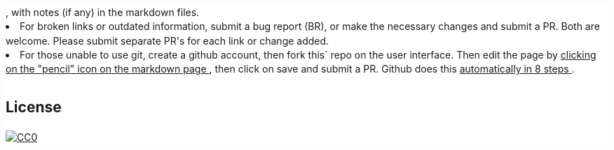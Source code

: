   </em>
  , with notes (if any) in the markdown files.
 </li>
 <li>
  For broken links or outdated information, submit a bug report (BR), or make the necessary changes and submit a PR. Both are welcome. Please submit separate PR's for each link or change added.
 </li>
 <li>
  For those unable to use git, create a github account, then fork this` repo on the user interface. Then edit the page by
  <a href="https://help.github.com/articles/editing-files-in-your-repository/">
   clicking on the "pencil" icon on the markdown page
  </a>
  , then click on save and submit a PR. Github does this
  <a href="https://help.github.com/articles/editing-files-in-another-user-s-repository/">
   automatically in 8 steps
  </a>
  .
 </li>
</ol>
<h2>
 License
</h2>
<p>
 <a href="http://creativecommons.org/publicdomain/zero/1.0/">
  <img alt="CC0" src="http://i.creativecommons.org/p/zero/1.0/88x31.png"/>
 </a>
</p>

